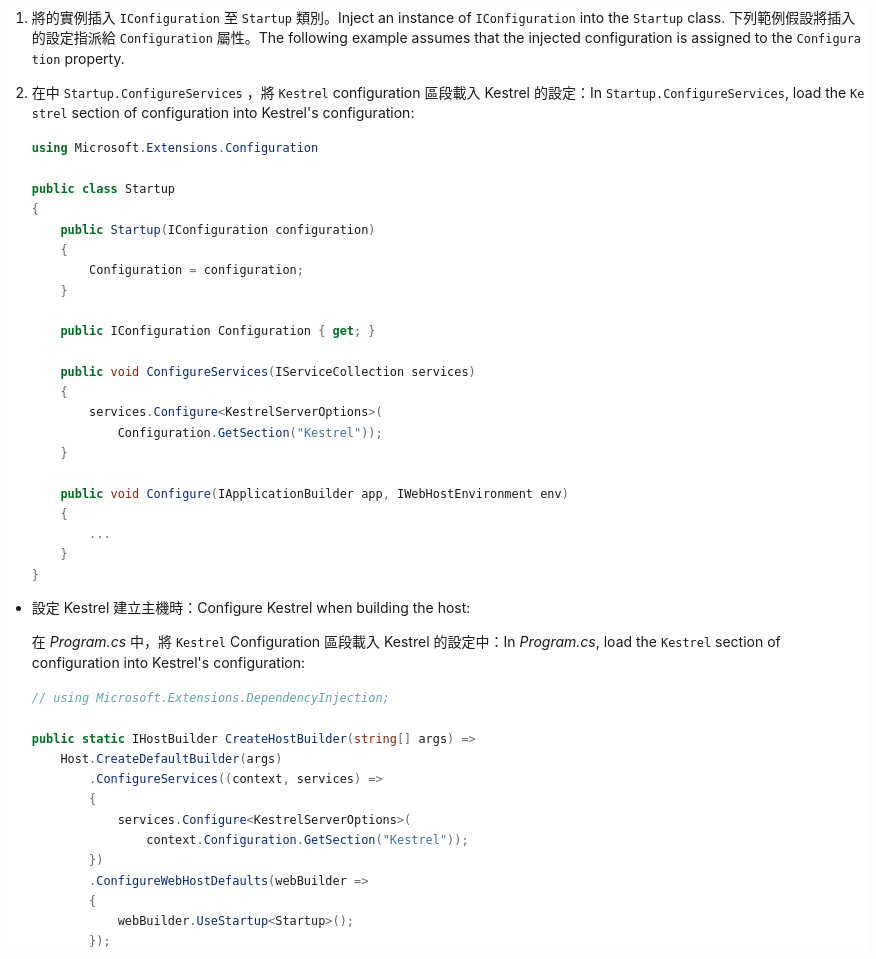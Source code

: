   1. <span data-ttu-id="2d38d-116">將的實例插入 `IConfiguration` 至 `Startup` 類別。</span><span class="sxs-lookup"><span data-stu-id="2d38d-116">Inject an instance of `IConfiguration` into the `Startup` class.</span></span> <span data-ttu-id="2d38d-117">下列範例假設將插入的設定指派給 `Configuration` 屬性。</span><span class="sxs-lookup"><span data-stu-id="2d38d-117">The following example assumes that the injected configuration is assigned to the `Configuration` property.</span></span>
  2. <span data-ttu-id="2d38d-118">在中 `Startup.ConfigureServices` ，將 `Kestrel` configuration 區段載入 Kestrel 的設定：</span><span class="sxs-lookup"><span data-stu-id="2d38d-118">In `Startup.ConfigureServices`, load the `Kestrel` section of configuration into Kestrel's configuration:</span></span>

     ```csharp
     using Microsoft.Extensions.Configuration
     
     public class Startup
     {
         public Startup(IConfiguration configuration)
         {
             Configuration = configuration;
         }

         public IConfiguration Configuration { get; }

         public void ConfigureServices(IServiceCollection services)
         {
             services.Configure<KestrelServerOptions>(
                 Configuration.GetSection("Kestrel"));
         }

         public void Configure(IApplicationBuilder app, IWebHostEnvironment env)
         {
             ...
         }
     }
     ```

* <span data-ttu-id="2d38d-119">設定 Kestrel 建立主機時：</span><span class="sxs-lookup"><span data-stu-id="2d38d-119">Configure Kestrel when building the host:</span></span>

  <span data-ttu-id="2d38d-120">在 *Program.cs* 中，將 `Kestrel` Configuration 區段載入 Kestrel 的設定中：</span><span class="sxs-lookup"><span data-stu-id="2d38d-120">In *Program.cs*, load the `Kestrel` section of configuration into Kestrel's configuration:</span></span>

  ```csharp
  // using Microsoft.Extensions.DependencyInjection;

  public static IHostBuilder CreateHostBuilder(string[] args) =>
      Host.CreateDefaultBuilder(args)
          .ConfigureServices((context, services) =>
          {
              services.Configure<KestrelServerOptions>(
                  context.Configuration.GetSection("Kestrel"));
          })
          .ConfigureWebHostDefaults(webBuilder =>
          {
              webBuilder.UseStartup<Startup>();
          });
  ```
